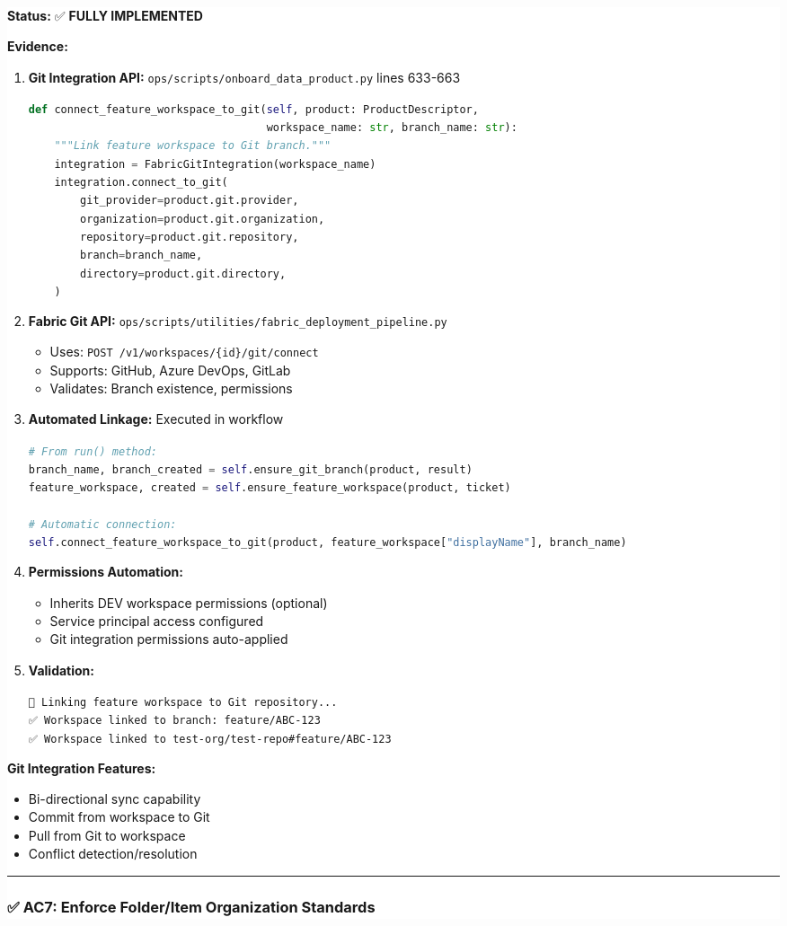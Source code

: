 **Status:** ✅ **FULLY IMPLEMENTED**

**Evidence:**

1. **Git Integration API:** `ops/scripts/onboard_data_product.py` lines 633-663
   ```python
   def connect_feature_workspace_to_git(self, product: ProductDescriptor, 
                                        workspace_name: str, branch_name: str):
       """Link feature workspace to Git branch."""
       integration = FabricGitIntegration(workspace_name)
       integration.connect_to_git(
           git_provider=product.git.provider,
           organization=product.git.organization,
           repository=product.git.repository,
           branch=branch_name,
           directory=product.git.directory,
       )
   ```

2. **Fabric Git API:** `ops/scripts/utilities/fabric_deployment_pipeline.py`
   - Uses: `POST /v1/workspaces/{id}/git/connect`
   - Supports: GitHub, Azure DevOps, GitLab
   - Validates: Branch existence, permissions

3. **Automated Linkage:** Executed in workflow
   ```python
   # From run() method:
   branch_name, branch_created = self.ensure_git_branch(product, result)
   feature_workspace, created = self.ensure_feature_workspace(product, ticket)
   
   # Automatic connection:
   self.connect_feature_workspace_to_git(product, feature_workspace["displayName"], branch_name)
   ```

4. **Permissions Automation:**
   - Inherits DEV workspace permissions (optional)
   - Service principal access configured
   - Git integration permissions auto-applied

5. **Validation:**
   ```
   🔗 Linking feature workspace to Git repository...
   ✅ Workspace linked to branch: feature/ABC-123
   ✅ Workspace linked to test-org/test-repo#feature/ABC-123
   ```

**Git Integration Features:**
- Bi-directional sync capability
- Commit from workspace to Git
- Pull from Git to workspace
- Conflict detection/resolution

---

### ✅ AC7: Enforce Folder/Item Organization Standards
